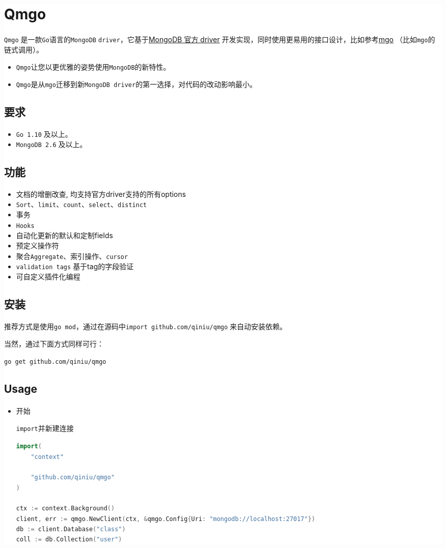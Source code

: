# Qmgo

`Qmgo` 是一款`Go`语言的`MongoDB` `driver`，它基于[MongoDB 官方 driver](https://github.com/mongodb/mongo-go-driver) 开发实现，同时使用更易用的接口设计，比如参考[mgo](https://github.com/go-mgo/mgo) （比如`mgo`的链式调用）。

- `Qmgo`让您以更优雅的姿势使用`MongoDB`的新特性。

- `Qmgo`是从`mgo`迁移到新`MongoDB driver`的第一选择，对代码的改动影响最小。

## 要求

- `Go 1.10` 及以上。
- `MongoDB 2.6` 及以上。

## 功能

- 文档的增删改查, 均支持官方driver支持的所有options
- `Sort`、`limit`、`count`、`select`、`distinct`
- 事务
- `Hooks`
- 自动化更新的默认和定制fields
- 预定义操作符
- 聚合`Aggregate`、索引操作、`cursor`
- `validation tags` 基于tag的字段验证
- 可自定义插件化编程

## 安装

推荐方式是使用`go mod`，通过在源码中`import github.com/qiniu/qmgo` 来自动安装依赖。

当然，通过下面方式同样可行：

```
go get github.com/qiniu/qmgo
```

## Usage

- 开始

    `import`并新建连接
    
    ```go
    import(
        "context"
    
        "github.com/qiniu/qmgo"
    )
    
    ctx := context.Background()
    client, err := qmgo.NewClient(ctx, &qmgo.Config{Uri: "mongodb://localhost:27017"})
    db := client.Database("class")
    coll := db.Collection("user")
    